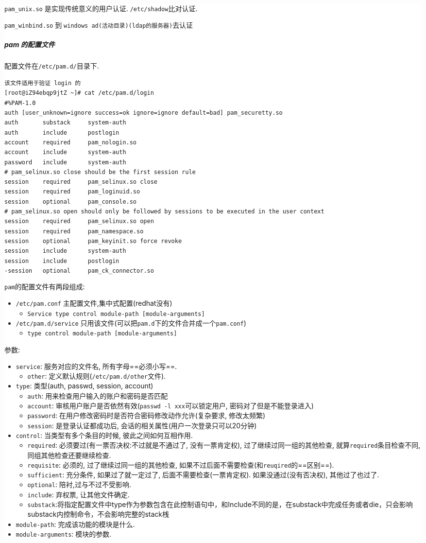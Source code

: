 `pam_unix.so` 是实现传统意义的用户认证. `/etc/shadow`比对认证.

`pam_winbind.so` 到 `windows ad(活动目录)(ldap的服务器)`去认证

##### pam 的配置文件

配置文件在`/etc/pam.d/`目录下.

```
该文件适用于验证 login 的
[root@iZ94ebqp9jtZ ~]# cat /etc/pam.d/login
#%PAM-1.0
auth [user_unknown=ignore success=ok ignore=ignore default=bad] pam_securetty.so
auth       substack     system-auth
auth       include      postlogin
account    required     pam_nologin.so
account    include      system-auth
password   include      system-auth
# pam_selinux.so close should be the first session rule
session    required     pam_selinux.so close
session    required     pam_loginuid.so
session    optional     pam_console.so
# pam_selinux.so open should only be followed by sessions to be executed in the user context
session    required     pam_selinux.so open
session    required     pam_namespace.so
session    optional     pam_keyinit.so force revoke
session    include      system-auth
session    include      postlogin
-session   optional     pam_ck_connector.so
```

`pam`的配置文件有两段组成:

* `/etc/pam.conf` 主配置文件,集中式配置(redhat没有)
	* `Service type control module-path [module-arguments]` 
* `/etc/pam.d/service` 只用该文件(可以把`pam.d`下的文件合并成一个`pam.conf`)
	* `type control module-path [module-arguments]`
	
参数:
	
* `service`: 服务对应的文件名, 所有字母==必须小写==.
	* `other`: 定义默认规则(`/etc/pam.d/other`文件).
* `type`: 类型(auth, passwd, session, account)	
	* `auth`: 用来检查用户输入的账户和密码是否匹配
	* `account`: 审核用户账户是否依然有效(`passwd -l xxx`可以锁定用户, 密码对了但是不能登录进入)
	* `password`: 在用户修改密码时是否符合密码修改动作允许(复杂要求, 修改太频繁)
	* `session`: 是登录认证都成功后, 会话的相关属性(用户一次登录只可以20分钟)
* `control`: 当类型有多个条目的时候, 彼此之间如何互相作用.
	* `required`: 必须要过(有一票否决权:不过就是不通过了, 没有一票肯定权), 过了继续过同一组的其他检查, 就算`required`条目检查不同, 同组其他检查还要继续检查.
	* `requisite`: 必须的, 过了继续过同一组的其他检查, 如果不过后面不需要检查(和`reuqired`的==区别==).
	* `sufficient`: 充分条件, 如果过了就一定过了, 后面不需要检查(一票肯定权). 如果没通过(没有否决权), 其他过了也过了.
	* `optional`: 陪衬,过与不过不受影响.
	* `include`: 弃权票, 让其他文件确定.
	* `substack`:将指定配置文件中type作为参数包含在此控制语句中，和Include不同的是，在substack中完成任务或者die，只会影响substack内控制命令，不会影响完整的stack桟
* `module-path`: 完成该功能的模块是什么.
* `module-arguments`: 模块的参数.
